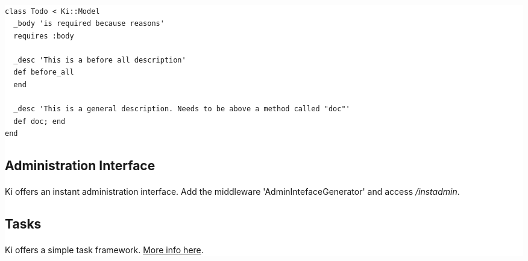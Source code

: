 ```
class Todo < Ki::Model
  _body 'is required because reasons'
  requires :body

  _desc 'This is a before all description'
  def before_all
  end

  _desc 'This is a general description. Needs to be above a method called "doc"'
  def doc; end
end
```

## Administration Interface

Ki offers an instant administration interface. Add the middleware 'AdminIntefaceGenerator'
and access */instadmin*.

## Tasks

Ki offers a simple task framework. [More info here](https://github.com/mess110/ki/tree/master/spec/examples/tasks-example/).
